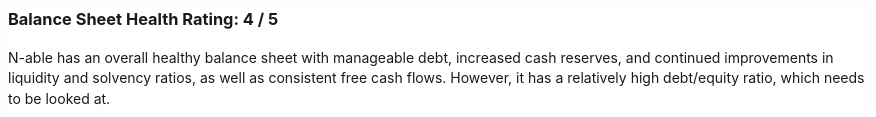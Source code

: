 ### Balance Sheet Health Rating: 4 / 5
N-able has an overall healthy balance sheet with manageable debt, increased cash reserves, and continued improvements in liquidity and solvency ratios, as well as consistent free cash flows. However, it has a relatively high debt/equity ratio, which needs to be looked at.

